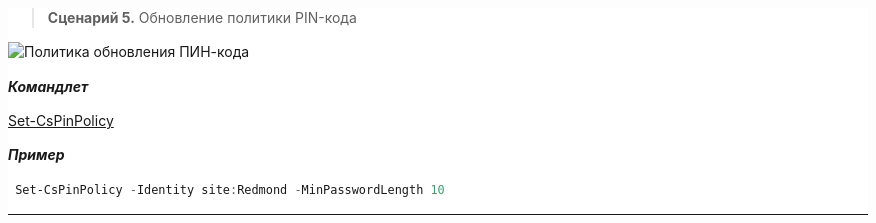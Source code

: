 
> **Сценарий 5.** Обновление политики PIN-кода

   ![Политика обновления ПИН-кода](./media/pin-policy-5.png)

***Командлет***

[Set-CsPinPolicy](/powershell/module/skype/set-cspinpolicy)

***Пример***

```powershell
 Set-CsPinPolicy -Identity site:Redmond -MinPasswordLength 10
```

---
